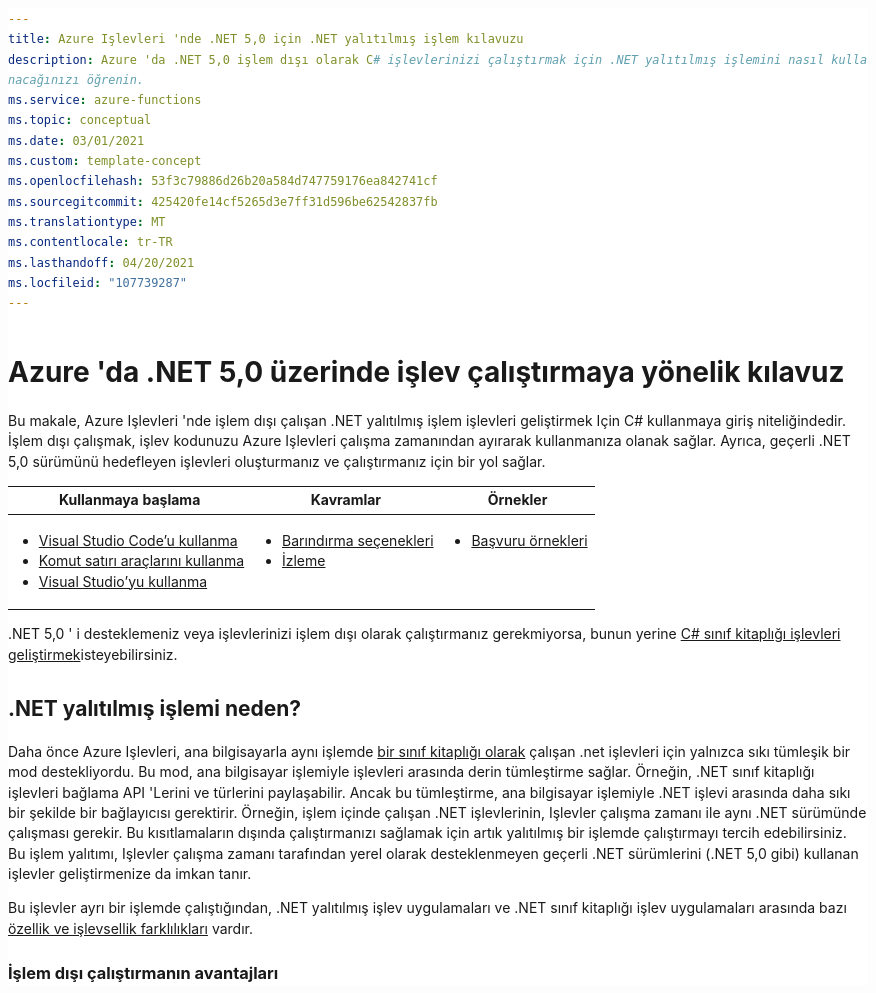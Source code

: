 ```yaml
---
title: Azure Işlevleri 'nde .NET 5,0 için .NET yalıtılmış işlem kılavuzu
description: Azure 'da .NET 5,0 işlem dışı olarak C# işlevlerinizi çalıştırmak için .NET yalıtılmış işlemini nasıl kullanacağınızı öğrenin.
ms.service: azure-functions
ms.topic: conceptual
ms.date: 03/01/2021
ms.custom: template-concept
ms.openlocfilehash: 53f3c79886d26b20a584d747759176ea842741cf
ms.sourcegitcommit: 425420fe14cf5265d3e7ff31d596be62542837fb
ms.translationtype: MT
ms.contentlocale: tr-TR
ms.lasthandoff: 04/20/2021
ms.locfileid: "107739287"
---
```

# <a name="guide-for-running-functions-on-net-50-in-azure"></a>Azure 'da .NET 5,0 üzerinde işlev çalıştırmaya yönelik kılavuz

Bu makale, Azure Işlevleri 'nde işlem dışı çalışan .NET yalıtılmış işlem işlevleri geliştirmek Için C# kullanmaya giriş niteliğindedir. İşlem dışı çalışmak, işlev kodunuzu Azure Işlevleri çalışma zamanından ayırarak kullanmanıza olanak sağlar. Ayrıca, geçerli .NET 5,0 sürümünü hedefleyen işlevleri oluşturmanız ve çalıştırmanız için bir yol sağlar. 

| Kullanmaya başlama | Kavramlar| Örnekler |
|--|--|--| 
| <ul><li>[Visual Studio Code’u kullanma](dotnet-isolated-process-developer-howtos.md?pivots=development-environment-vscode)</li><li>[Komut satırı araçlarını kullanma](dotnet-isolated-process-developer-howtos.md?pivots=development-environment-cli)</li><li>[Visual Studio’yu kullanma](dotnet-isolated-process-developer-howtos.md?pivots=development-environment-vs)</li></ul> | <ul><li>[Barındırma seçenekleri](functions-scale.md)</li><li>[İzleme](functions-monitoring.md)</li> | <ul><li>[Başvuru örnekleri](https://github.com/Azure/azure-functions-dotnet-worker/tree/main/samples)</li></ul> |

.NET 5,0 ' i desteklemeniz veya işlevlerinizi işlem dışı olarak çalıştırmanız gerekmiyorsa, bunun yerine [C# sınıf kitaplığı işlevleri geliştirmek](functions-dotnet-class-library.md)isteyebilirsiniz.

## <a name="why-net-isolated-process"></a>.NET yalıtılmış işlemi neden?

Daha önce Azure Işlevleri, ana bilgisayarla aynı işlemde [bir sınıf kitaplığı olarak](functions-dotnet-class-library.md) çalışan .net işlevleri için yalnızca sıkı tümleşik bir mod destekliyordu. Bu mod, ana bilgisayar işlemiyle işlevleri arasında derin tümleştirme sağlar. Örneğin, .NET sınıf kitaplığı işlevleri bağlama API 'Lerini ve türlerini paylaşabilir. Ancak bu tümleştirme, ana bilgisayar işlemiyle .NET işlevi arasında daha sıkı bir şekilde bir bağlayıcısı gerektirir. Örneğin, işlem içinde çalışan .NET işlevlerinin, Işlevler çalışma zamanı ile aynı .NET sürümünde çalışması gerekir. Bu kısıtlamaların dışında çalıştırmanızı sağlamak için artık yalıtılmış bir işlemde çalıştırmayı tercih edebilirsiniz. Bu işlem yalıtımı, Işlevler çalışma zamanı tarafından yerel olarak desteklenmeyen geçerli .NET sürümlerini (.NET 5,0 gibi) kullanan işlevler geliştirmenize da imkan tanır.

Bu işlevler ayrı bir işlemde çalıştığından, .NET yalıtılmış işlev uygulamaları ve .NET sınıf kitaplığı işlev uygulamaları arasında bazı [özellik ve işlevsellik farklılıkları](#differences-with-net-class-library-functions) vardır.

### <a name="benefits-of-running-out-of-process"></a>İşlem dışı çalıştırmanın avantajları
